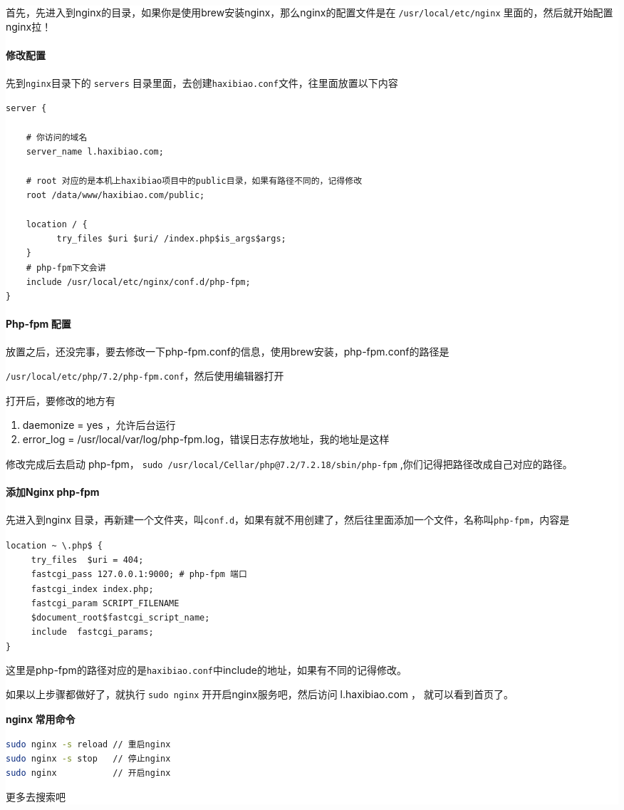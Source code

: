 
首先，先进入到nginx的目录，如果你是使用brew安装nginx，那么nginx的配置文件是在 `/usr/local/etc/nginx` 里面的，然后就开始配置nginx拉！



#### 修改配置

先到`nginx`目录下的 `servers` 目录里面，去创建`haxibiao.conf`文件，往里面放置以下内容

```nginx
server {
		
  	# 你访问的域名
    server_name l.haxibiao.com;
		
  	# root 对应的是本机上haxibiao项目中的public目录，如果有路径不同的，记得修改
    root /data/www/haxibiao.com/public;

    location / {
          try_files $uri $uri/ /index.php$is_args$args;
    }
    # php-fpm下文会讲 
    include /usr/local/etc/nginx/conf.d/php-fpm;
}
```



#### Php-fpm 配置

放置之后，还没完事，要去修改一下php-fpm.conf的信息，使用brew安装，php-fpm.conf的路径是

`/usr/local/etc/php/7.2/php-fpm.conf`，然后使用编辑器打开

打开后，要修改的地方有

1. daemonize = yes  ，允许后台运行
2. error_log = /usr/local/var/log/php-fpm.log，错误日志存放地址，我的地址是这样

修改完成后去启动 php-fpm， `sudo /usr/local/Cellar/php@7.2/7.2.18/sbin/php-fpm` ,你们记得把路径改成自己对应的路径。



#### 添加Nginx php-fpm

先进入到nginx 目录，再新建一个文件夹，叫`conf.d`，如果有就不用创建了，然后往里面添加一个文件，名称叫`php-fpm`，内容是

```nginx
location ~ \.php$ {
     try_files  $uri = 404;
     fastcgi_pass 127.0.0.1:9000; # php-fpm 端口
     fastcgi_index index.php;
     fastcgi_param SCRIPT_FILENAME
     $document_root$fastcgi_script_name;
     include  fastcgi_params;
}
```

这里是php-fpm的路径对应的是`haxibiao.conf`中include的地址，如果有不同的记得修改。



如果以上步骤都做好了，就执行 `sudo nginx` 开开启nginx服务吧，然后访问 l.haxibiao.com ， 就可以看到首页了。



**nginx 常用命令**

```sh
sudo nginx -s reload // 重启nginx
sudo nginx -s stop   // 停止nginx
sudo nginx           // 开启nginx
```



更多去搜索吧